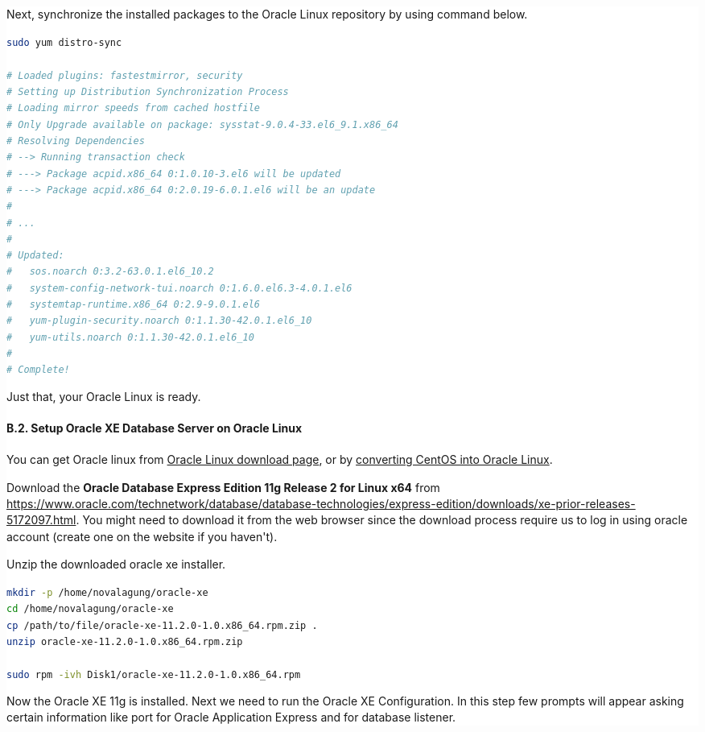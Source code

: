 ```bash
```

Next, synchronize the installed packages to the Oracle Linux repository by using command below.

```bash
sudo yum distro-sync

# Loaded plugins: fastestmirror, security
# Setting up Distribution Synchronization Process
# Loading mirror speeds from cached hostfile
# Only Upgrade available on package: sysstat-9.0.4-33.el6_9.1.x86_64
# Resolving Dependencies
# --> Running transaction check
# ---> Package acpid.x86_64 0:1.0.10-3.el6 will be updated
# ---> Package acpid.x86_64 0:2.0.19-6.0.1.el6 will be an update
# 
# ...
# 
# Updated:
#   sos.noarch 0:3.2-63.0.1.el6_10.2
#   system-config-network-tui.noarch 0:1.6.0.el6.3-4.0.1.el6
#   systemtap-runtime.x86_64 0:2.9-9.0.1.el6
#   yum-plugin-security.noarch 0:1.1.30-42.0.1.el6_10
#   yum-utils.noarch 0:1.1.30-42.0.1.el6_10
# 
# Complete!
```

Just that, your Oracle Linux is ready.

#### B.2. Setup Oracle XE Database Server on Oracle Linux

You can get Oracle linux from [Oracle Linux download page](https://www.oracle.com/linux/), or by [converting CentOS into Oracle Linux](/convert-linux-centos-into-oracle-linux.md).

Download the **Oracle Database Express Edition 11g Release 2 for Linux x64** from https://www.oracle.com/technetwork/database/database-technologies/express-edition/downloads/xe-prior-releases-5172097.html. You might need to download it from the web browser since the download process require us to log in using oracle account (create one on the website if you haven't).

Unzip the downloaded oracle xe installer.

```bash
mkdir -p /home/novalagung/oracle-xe
cd /home/novalagung/oracle-xe
cp /path/to/file/oracle-xe-11.2.0-1.0.x86_64.rpm.zip .
unzip oracle-xe-11.2.0-1.0.x86_64.rpm.zip

sudo rpm -ivh Disk1/oracle-xe-11.2.0-1.0.x86_64.rpm
```

Now the Oracle XE 11g is installed. Next we need to run the Oracle XE Configuration. In this step few prompts will appear asking certain information like port for Oracle Application Express and for database listener.
